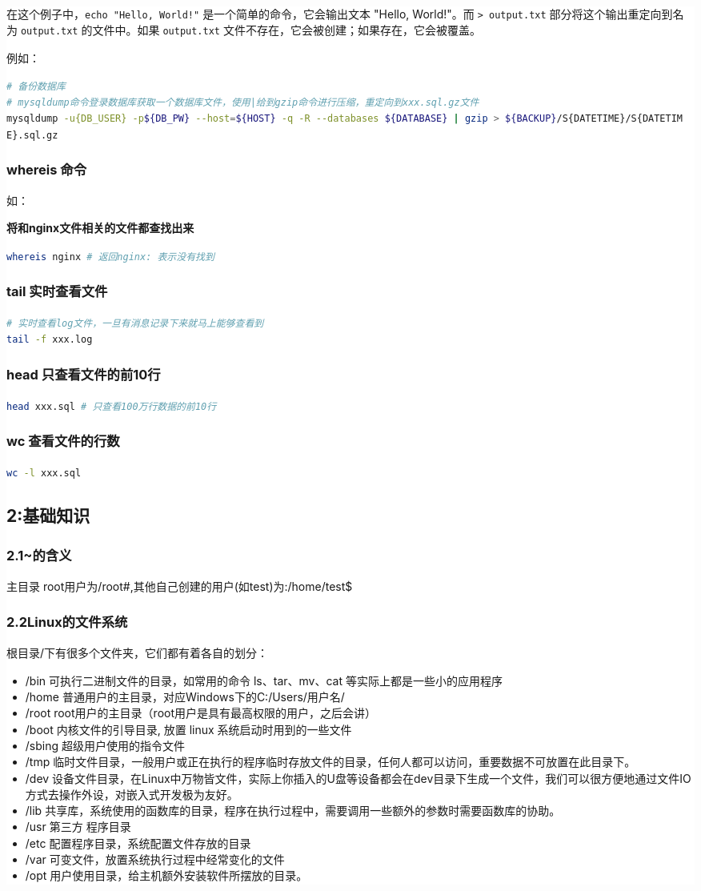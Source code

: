 在这个例子中，`echo "Hello, World!"` 是一个简单的命令，它会输出文本 "Hello, World!"。而 `> output.txt` 部分将这个输出重定向到名为 `output.txt` 的文件中。如果 `output.txt` 文件不存在，它会被创建；如果存在，它会被覆盖。

例如：

~~~sh
# 备份数据库
# mysqldump命令登录数据库获取一个数据库文件，使用|给到gzip命令进行压缩，重定向到xxx.sql.gz文件
mysqldump -u{DB_USER} -p${DB_PW} --host=${HOST} -q -R --databases ${DATABASE} | gzip > ${BACKUP}/S{DATETIME}/S{DATETIME}.sql.gz
~~~

### whereis 命令

如：

**将和nginx文件相关的文件都查找出来**

~~~sh
whereis nginx # 返回nginx: 表示没有找到
~~~

### tail 实时查看文件

~~~sh
# 实时查看log文件，一旦有消息记录下来就马上能够查看到
tail -f xxx.log
~~~

### head 只查看文件的前10行

~~~sh
head xxx.sql # 只查看100万行数据的前10行
~~~

### wc 查看文件的行数

~~~sh
wc -l xxx.sql
~~~



## 2:基础知识

### 2.1~的含义

主目录 root用户为/root#,其他自己创建的用户(如test)为:/home/test$

### 2.2Linux的文件系统

根目录/下有很多个文件夹，它们都有着各自的划分：

- /bin 可执行二进制文件的目录，如常用的命令 ls、tar、mv、cat 等实际上都是一些小的应用程序
- /home 普通用户的主目录，对应Windows下的C:/Users/用户名/
- /root root用户的主目录（root用户是具有最高权限的用户，之后会讲）
- /boot 内核文件的引导目录, 放置 linux 系统启动时用到的一些文件
- /sbing 超级用户使用的指令文件
- /tmp 临时文件目录，一般用户或正在执行的程序临时存放文件的目录，任何人都可以访问，重要数据不可放置在此目录下。
- /dev 设备文件目录，在Linux中万物皆文件，实际上你插入的U盘等设备都会在dev目录下生成一个文件，我们可以很方便地通过文件IO方式去操作外设，对嵌入式开发极为友好。
- /lib 共享库，系统使用的函数库的目录，程序在执行过程中，需要调用一些额外的参数时需要函数库的协助。
- /usr 第三方 程序目录
- /etc 配置程序目录，系统配置文件存放的目录
- /var 可变文件，放置系统执行过程中经常变化的文件
- /opt 用户使用目录，给主机额外安装软件所摆放的目录。
